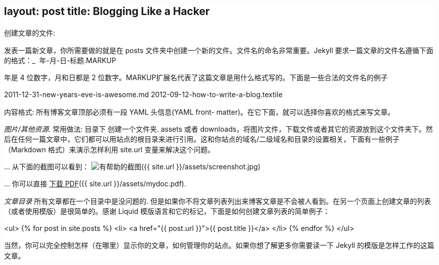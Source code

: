 layout: post
title: Blogging Like a Hacker
---





创建文章的文件:

发表一篇新文章，你所需要做的就是在 
posts 文件夹中创建一个新的文件。文件名的命名非常重要。Jekyll 要求一篇文章的文件名遵循下面的格式：\_ 
年-月-日-标题.MARKUP


年是 4 位数字，月和日都是 2 位数字。MARKUP扩展名代表了这篇文章是用什么格式写的。下面是一些合法的文件名的例子

2011-12-31-new-years-eve-is-awesome.md
2012-09-12-how-to-write-a-blog.textile




内容格式:
所有博客文章顶部必须有一段 YAML 头信息(YAML front- matter)。在它下面，就可以选择你喜欢的格式来写文章。 





*图片/其他资源.*
常用做法:
目录下 创建一个文件夹. 
assets 或者 downloads，将图片文件，下载文件或者其它的资源放到这个文件夹下。然后在任何一篇文章中，它们都可以用站点的根目录来进行引用。这和你站点的域名/二级域名和目录的设置相关，下面有一些例子（Markdown 格式）来演示怎样利用 site.url 变量来解决这个问题。


… 从下面的截图可以看到：
![有帮助的截图]()({{ site.url }}/assets/screenshot.jpg)


… 你可以直接 [下载 PDF]()({{ site.url }}/assets/mydoc.pdf).








*文章目录*
所有文章都在一个目录中是没问题的.
但是如果你不将文章列表列出来博客文章是不会被人看到。在另一个页面上创建文章的列表（或者使用模版）是很简单的。感谢 Liquid 模版语言和它的标记，下面是如何创建文章列表的简单例子：


\<ul\>
  {% for post in site.posts %}
\<li\>
  \<a href="{{ post.url }}"\>{{ post.title }}\</a\>
\</li\>
  {% endfor %}
\</ul\>

当然，你可以完全控制怎样（在哪里）显示你的文章，如何管理你的站点。如果你想了解更多你需要读一下 Jekyll 的模版是怎样工作的这篇文章。

